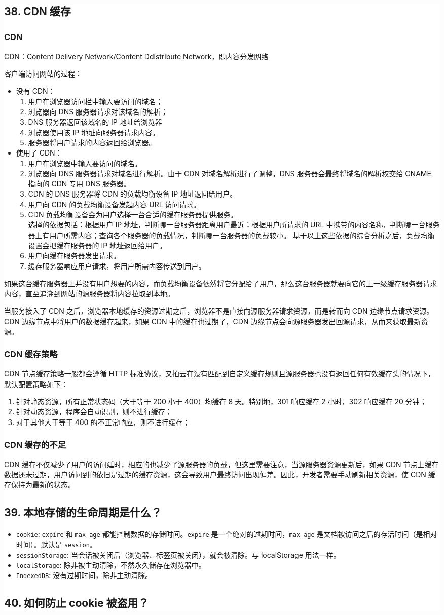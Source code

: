 ## 38. CDN 缓存

### CDN

CDN：Content Delivery Network/Content Ddistribute Network，即内容分发网络

客户端访问网站的过程：

- 没有 CDN：
  1. 用户在浏览器访问栏中输入要访问的域名；
  2. 浏览器向 DNS 服务器请求对该域名的解析；
  3. DNS 服务器返回该域名的 IP 地址给浏览器
  4. 浏览器使用该 IP 地址向服务器请求内容。
  5. 服务器将用户请求的内容返回给浏览器。
- 使用了 CDN：
  1. 用户在浏览器中输入要访问的域名。
  2. 浏览器向 DNS 服务器请求对域名进行解析。由于 CDN 对域名解析进行了调整，DNS 服务器会最终将域名的解析权交给 CNAME 指向的 CDN 专用 DNS 服务器。
  3. CDN 的 DNS 服务器将 CDN 的负载均衡设备 IP 地址返回给用户。
  4. 用户向 CDN 的负载均衡设备发起内容 URL 访问请求。
  5. CDN 负载均衡设备会为用户选择一台合适的缓存服务器提供服务。  
     选择的依据包括：根据用户 IP 地址，判断哪一台服务器距离用户最近；根据用户所请求的 URL 中携带的内容名称，判断哪一台服务器上有用户所需内容；查询各个服务器的负载情况，判断哪一台服务器的负载较小。
     基于以上这些依据的综合分析之后，负载均衡设置会把缓存服务器的 IP 地址返回给用户。
  6. 用户向缓存服务器发出请求。
  7. 缓存服务器响应用户请求，将用户所需内容传送到用户。

如果这台缓存服务器上并没有用户想要的内容，而负载均衡设备依然将它分配给了用户，那么这台服务器就要向它的上一级缓存服务器请求内容，直至追溯到网站的源服务器将内容拉取到本地。

当服务接入了 CDN 之后，浏览器本地缓存的资源过期之后，浏览器不是直接向源服务器请求资源，而是转而向 CDN 边缘节点请求资源。CDN 边缘节点中将用户的数据缓存起来，如果 CDN 中的缓存也过期了，CDN 边缘节点会向源服务器发出回源请求，从而来获取最新资源。

### CDN 缓存策略

CDN 节点缓存策略一般都会遵循 HTTP 标准协议，又拍云在没有匹配到自定义缓存规则且源服务器也没有返回任何有效缓存头的情况下，默认配置策略如下：

1. 针对静态资源，所有正常状态码（大于等于 200 小于 400）均缓存 8 天。特别地，301 响应缓存 2 小时，302 响应缓存 20 分钟；
2. 针对动态资源，程序会自动识别，则不进行缓存；
3. 对于其他大于等于 400 的不正常响应，则不进行缓存；

### CDN 缓存的不足

CDN 缓存不仅减少了用户的访问延时，相应的也减少了源服务器的负载，但这里需要注意，当源服务器资源更新后，如果 CDN 节点上缓存数据还未过期，用户访问到的依旧是过期的缓存资源，这会导致用户最终访问出现偏差。因此，开发者需要手动刷新相关资源，使 CDN 缓存保持为最新的状态。

## 39. 本地存储的生命周期是什么？

- `cookie`: `expire` 和 `max-age` 都能控制数据的存储时间。`expire` 是一个绝对的过期时间，`max-age` 是文档被访问之后的存活时间（是相对时间）。默认是 `session`。
- `sessionStorage`: 当会话被关闭后（浏览器、标签页被关闭），就会被清除。与 localStorage 用法一样。
- `localStorage`: 除非被主动清除，不然永久储存在浏览器中。
- `IndexedDB`: 没有过期时间，除非主动清除。

## 40. 如何防止 cookie 被盗用？
